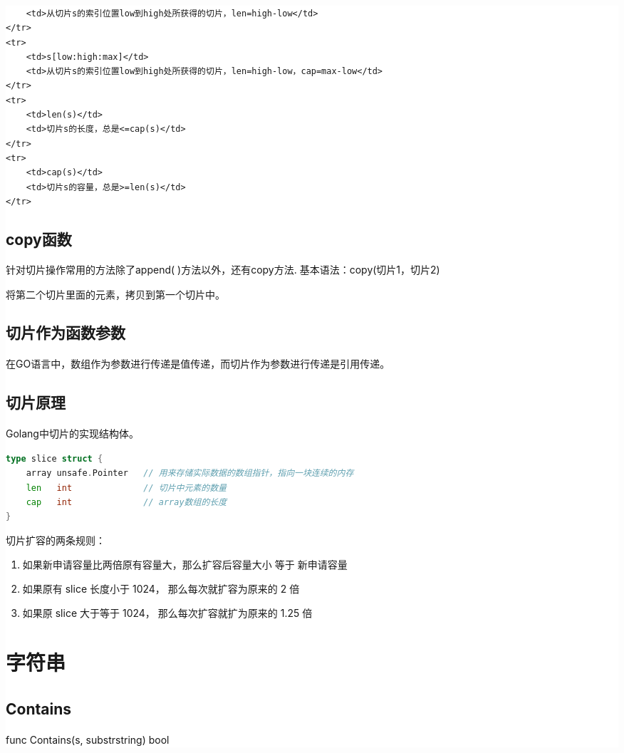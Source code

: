         <td>从切片s的索引位置low到high处所获得的切片，len=high-low</td>
    </tr>
    <tr>
        <td>s[low:high:max]</td>
        <td>从切片s的索引位置low到high处所获得的切片，len=high-low，cap=max-low</td>
    </tr>
    <tr>
        <td>len(s)</td>
        <td>切片s的长度，总是<=cap(s)</td>
    </tr>
    <tr>
        <td>cap(s)</td>
        <td>切片s的容量，总是>=len(s)</td>
    </tr>
</table>

## copy函数

针对切片操作常用的方法除了append( )方法以外，还有copy方法.
基本语法：copy(切片1，切片2)

将第二个切片里面的元素，拷贝到第一个切片中。

## 切片作为函数参数

在GO语言中，数组作为参数进行传递是值传递，而切片作为参数进行传递是引用传递。

## 切片原理
Golang中切片的实现结构体。
```go
type slice struct {
    array unsafe.Pointer   // 用来存储实际数据的数组指针，指向一块连续的内存
    len   int              // 切片中元素的数量
    cap   int              // array数组的长度
}
```

切片扩容的两条规则：

1. 如果新申请容量比两倍原有容量大，那么扩容后容量大小 等于 新申请容量

1. 如果原有 slice 长度小于 1024， 那么每次就扩容为原来的 2 倍

1. 如果原 slice 大于等于 1024， 那么每次扩容就扩为原来的 1.25 倍


# 字符串

## Contains


func Contains(s, substrstring) bool
